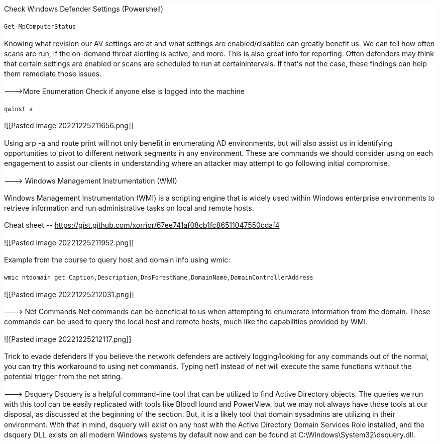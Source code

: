 Check Windows Defender Settings (Powershell)
```
Get-MpComputerStatus
```
Knowing what revision our AV settings are at and what settings are enabled/disabled can greatly benefit us. We can tell how often scans are run, if the on-demand threat alerting is active, and more. This is also great info for reporting. Often defenders may think that certain settings are enabled or scans are scheduled to run at certainintervals. If that's not the case, these findings can help them remediate those issues.


--->More Enumeration
Check if anyone else is logged into the machine
```
qwinst a
```

![[Pasted image 20221225211656.png]]

Using arp -a and route print will not only benefit in enumerating AD environments, but will also assist us in identifying opportunities to pivot to different network segments in any environment. These are commands we should consider using on each engagement to assist our clients in understanding where an attacker may attempt to go following initial compromise.


---> Windows Management Instrumentation (WMI)

Windows Management Instrumentation (WMI) is a scripting engine that is widely used within Windows enterprise environments to retrieve information and run administrative tasks on local and remote hosts.

Cheat sheet -- https://gist.github.com/xorrior/67ee741af08cb1fc86511047550cdaf4

![[Pasted image 20221225211952.png]]

Example from the course to query host and domain info using wmic:
```
wmic ntdomain get Caption,Description,DnsForestName,DomainName,DomainControllerAddress
```

![[Pasted image 20221225212031.png]]


---> Net Commands
Net commands can be beneficial to us when attempting to enumerate information from the domain. These commands can be used to query the local host and remote hosts, much like the capabilities provided by WMI.

![[Pasted image 20221225212117.png]]

Trick to evade defenders
If you believe the network defenders are actively logging/looking for any commands out of the normal, you can try this workaround to using net commands. Typing net1 instead of net will execute the same functions without the potential trigger from the net string.


---> Dsquery
Dsquery is a helpful command-line tool that can be utilized to find Active Directory objects. The queries we run with this tool can be easily replicated with tools like BloodHound and PowerView, but we may not always have those tools at our disposal, as discussed at the beginning of the section. But, it is a likely tool that domain sysadmins are utilizing in their environment. With that in mind, dsquery will exist on any host with the Active Directory Domain Services Role installed, and the dsquery DLL exists on all modern Windows systems by default now and can be found at C:\Windows\System32\dsquery.dll.
